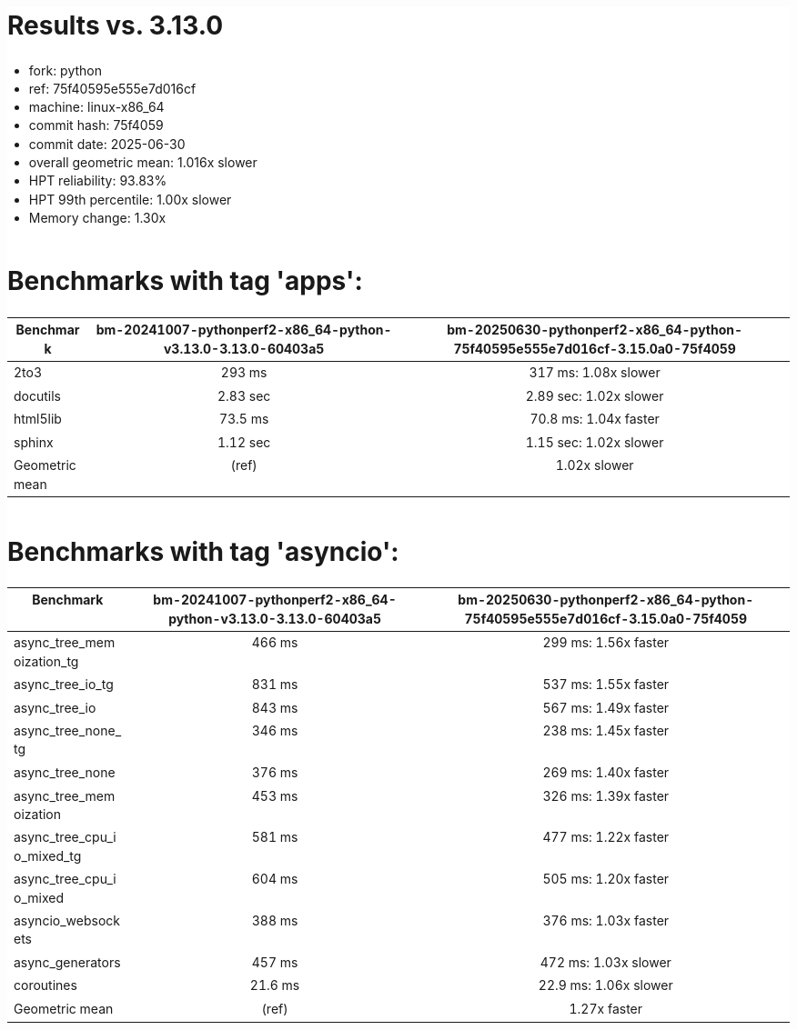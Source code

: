 # Results vs. 3.13.0

- fork: python
- ref: 75f40595e555e7d016cf
- machine: linux-x86_64
- commit hash: 75f4059
- commit date: 2025-06-30
- overall geometric mean: 1.016x slower
- HPT reliability: 93.83%
- HPT 99th percentile: 1.00x slower
- Memory change: 1.30x

Benchmarks with tag 'apps':
===========================

| Benchmark      | bm-20241007-pythonperf2-x86_64-python-v3.13.0-3.13.0-60403a5 | bm-20250630-pythonperf2-x86_64-python-75f40595e555e7d016cf-3.15.0a0-75f4059 |
|----------------|:------------------------------------------------------------:|:---------------------------------------------------------------------------:|
| 2to3           | 293 ms                                                       | 317 ms: 1.08x slower                                                        |
| docutils       | 2.83 sec                                                     | 2.89 sec: 1.02x slower                                                      |
| html5lib       | 73.5 ms                                                      | 70.8 ms: 1.04x faster                                                       |
| sphinx         | 1.12 sec                                                     | 1.15 sec: 1.02x slower                                                      |
| Geometric mean | (ref)                                                        | 1.02x slower                                                                |

Benchmarks with tag 'asyncio':
==============================

| Benchmark                  | bm-20241007-pythonperf2-x86_64-python-v3.13.0-3.13.0-60403a5 | bm-20250630-pythonperf2-x86_64-python-75f40595e555e7d016cf-3.15.0a0-75f4059 |
|----------------------------|:------------------------------------------------------------:|:---------------------------------------------------------------------------:|
| async_tree_memoization_tg  | 466 ms                                                       | 299 ms: 1.56x faster                                                        |
| async_tree_io_tg           | 831 ms                                                       | 537 ms: 1.55x faster                                                        |
| async_tree_io              | 843 ms                                                       | 567 ms: 1.49x faster                                                        |
| async_tree_none_tg         | 346 ms                                                       | 238 ms: 1.45x faster                                                        |
| async_tree_none            | 376 ms                                                       | 269 ms: 1.40x faster                                                        |
| async_tree_memoization     | 453 ms                                                       | 326 ms: 1.39x faster                                                        |
| async_tree_cpu_io_mixed_tg | 581 ms                                                       | 477 ms: 1.22x faster                                                        |
| async_tree_cpu_io_mixed    | 604 ms                                                       | 505 ms: 1.20x faster                                                        |
| asyncio_websockets         | 388 ms                                                       | 376 ms: 1.03x faster                                                        |
| async_generators           | 457 ms                                                       | 472 ms: 1.03x slower                                                        |
| coroutines                 | 21.6 ms                                                      | 22.9 ms: 1.06x slower                                                       |
| Geometric mean             | (ref)                                                        | 1.27x faster                                                                |
